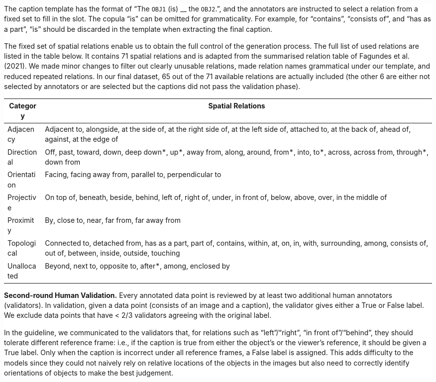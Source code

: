 The caption template has the format of “The
`OBJ1` (is) __ the `OBJ2`.”, and the annotators
are instructed to select a relation from a fixed set
to fill in the slot. The copula “is” can be omitted
for grammaticality. For example, for “contains”,
“consists of”, and “has as a part”, “is” should be
discarded in the template when extracting the final
caption.

The fixed set of spatial relations enable us to obtain the full control of the generation process. The
full list of used relations are listed in the table below. It
contains 71 spatial relations and is adapted from
the summarised relation table of Fagundes et al.
(2021). We made minor changes to filter out clearly
unusable relations, made relation names grammatical under our template, and reduced repeated relations.
In our final dataset, 65 out of the 71 available relations are actually included (the other 6 are
either not selected by annotators or are selected but
the captions did not pass the validation phase).

| Category    | Spatial Relations                                                                                                                               |
|-------------|-------------------------------------------------------------------------------------------------------------------------------------------------|
| Adjacency   | Adjacent to, alongside, at the side of, at the right side of, at the left side of, attached to, at the back of, ahead of, against, at the edge of                    |
| Directional | Off, past, toward, down, deep down*, up*, away from, along, around, from*, into, to*, across, across from, through*, down from |
| Orientation | Facing, facing away from, parallel to, perpendicular to |
| Projective  | On top of, beneath, beside, behind, left of, right of, under, in front of, below, above, over, in the middle of                                 |
| Proximity   | By, close to, near, far from, far away from |
| Topological | Connected to, detached from, has as a part, part of, contains, within, at, on, in, with, surrounding, among, consists of, out of, between, inside, outside, touching                      |
| Unallocated | Beyond, next to, opposite to, after*, among, enclosed by |

**Second-round Human Validation.** Every annotated data point is reviewed by at least
two additional human annotators (validators). In
validation, given a data point (consists of an image
and a caption), the validator gives either a True or
False label. We exclude data points that have <
2/3 validators agreeing with the original label.

In the guideline, we communicated to the validators that, for relations such as “left”/“right”, “in
front of”/“behind”, they should tolerate different
reference frame: i.e., if the caption is true from either the object’s or the viewer’s reference, it should
be given a True label. Only
when the caption is incorrect under all reference
frames, a False label is assigned. This adds
difficulty to the models since they could not naively
rely on relative locations of the objects in the images but also need to correctly identify orientations of objects to make the best judgement.
